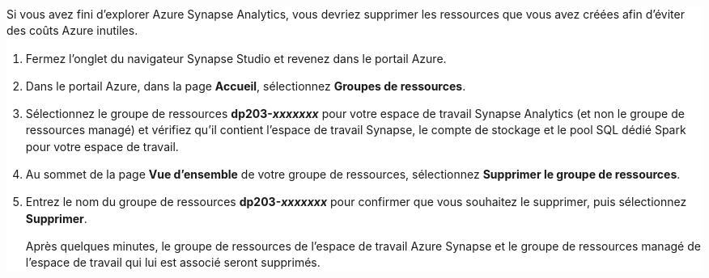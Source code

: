 Si vous avez fini d’explorer Azure Synapse Analytics, vous devriez supprimer les ressources que vous avez créées afin d’éviter des coûts Azure inutiles.

1. Fermez l’onglet du navigateur Synapse Studio et revenez dans le portail Azure.
2. Dans le portail Azure, dans la page **Accueil**, sélectionnez **Groupes de ressources**.
3. Sélectionnez le groupe de ressources **dp203-*xxxxxxx*** pour votre espace de travail Synapse Analytics (et non le groupe de ressources managé) et vérifiez qu’il contient l’espace de travail Synapse, le compte de stockage et le pool SQL dédié Spark pour votre espace de travail.
4. Au sommet de la page **Vue d’ensemble** de votre groupe de ressources, sélectionnez **Supprimer le groupe de ressources**.
5. Entrez le nom du groupe de ressources **dp203-*xxxxxxx*** pour confirmer que vous souhaitez le supprimer, puis sélectionnez **Supprimer**.

    Après quelques minutes, le groupe de ressources de l’espace de travail Azure Synapse et le groupe de ressources managé de l’espace de travail qui lui est associé seront supprimés.
